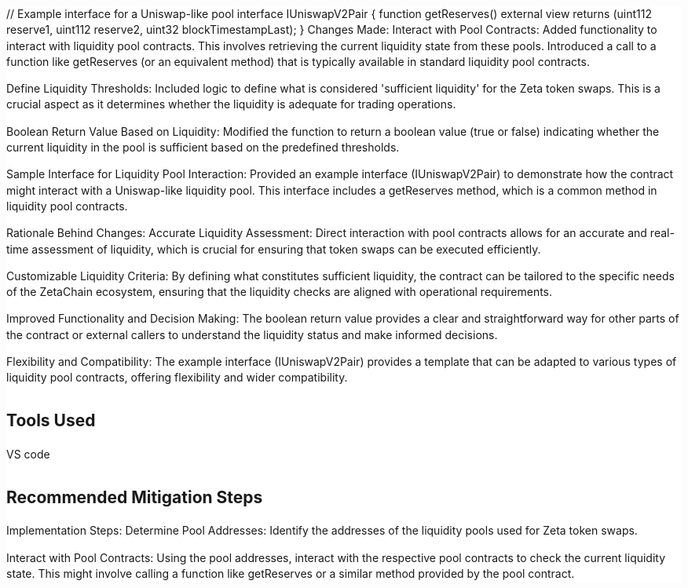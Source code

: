 // Example interface for a Uniswap-like pool
interface IUniswapV2Pair {
    function getReserves() external view returns (uint112 reserve1, uint112 reserve2, uint32 blockTimestampLast);
}
Changes Made:
Interact with Pool Contracts:
Added functionality to interact with liquidity pool contracts. This involves retrieving the current liquidity state from these pools.
Introduced a call to a function like getReserves (or an equivalent method) that is typically available in standard liquidity pool contracts.

Define Liquidity Thresholds:
Included logic to define what is considered 'sufficient liquidity' for the Zeta token swaps. This is a crucial aspect as it determines whether the liquidity is adequate for trading operations.

Boolean Return Value Based on Liquidity:
Modified the function to return a boolean value (true or false) indicating whether the current liquidity in the pool is sufficient based on the predefined thresholds.

Sample Interface for Liquidity Pool Interaction:
Provided an example interface (IUniswapV2Pair) to demonstrate how the contract might interact with a Uniswap-like liquidity pool. This interface includes a getReserves method, which is a common method in liquidity pool contracts.

Rationale Behind Changes:
Accurate Liquidity Assessment:
Direct interaction with pool contracts allows for an accurate and real-time assessment of liquidity, which is crucial for ensuring that token swaps can be executed efficiently.

Customizable Liquidity Criteria:
By defining what constitutes sufficient liquidity, the contract can be tailored to the specific needs of the ZetaChain ecosystem, ensuring that the liquidity checks are aligned with operational requirements.

Improved Functionality and Decision Making:
The boolean return value provides a clear and straightforward way for other parts of the contract or external callers to understand the liquidity status and make informed decisions.

Flexibility and Compatibility:
The example interface (IUniswapV2Pair) provides a template that can be adapted to various types of liquidity pool contracts, offering flexibility and wider compatibility.

## Tools Used
VS code

## Recommended Mitigation Steps


Implementation Steps:
Determine Pool Addresses: Identify the addresses of the liquidity pools used for Zeta token swaps. 

Interact with Pool Contracts: Using the pool addresses, interact with the respective pool contracts to check the current liquidity state. This might involve calling a function like getReserves or a similar method provided by the pool contract.
